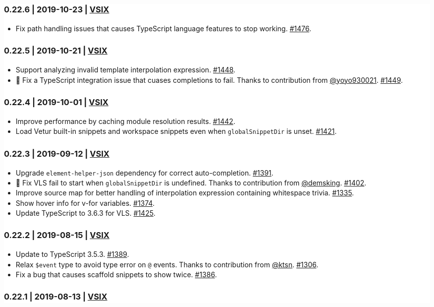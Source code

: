 ### 0.22.6 | 2019-10-23 | [VSIX](https://marketplace.visualstudio.com/_apis/public/gallery/publishers/octref/vsextensions/vetur/0.22.6/vspackage)

- Fix path handling issues that causes TypeScript language features to stop working. [#1476](https://github.com/vuejs/vetur/issues/1476).

### 0.22.5 | 2019-10-21 | [VSIX](https://marketplace.visualstudio.com/_apis/public/gallery/publishers/octref/vsextensions/vetur/0.22.5/vspackage)

- Support analyzing invalid template interpolation expression. [#1448](https://github.com/vuejs/vetur/issues/1448).
- 🙌 Fix a TypeScript integration issue that cuases completions to fail. Thanks to contribution from [@yoyo930021](https://github.com/yoyo930021). [#1449](https://github.com/vuejs/vetur/issues/1449).

### 0.22.4 | 2019-10-01 | [VSIX](https://marketplace.visualstudio.com/_apis/public/gallery/publishers/octref/vsextensions/vetur/0.22.4/vspackage)

- Improve performance by caching module resolution results. [#1442](https://github.com/vuejs/vetur/issues/1442).
- Load Vetur built-in snippets and workspace snippets even when `globalSnippetDir` is unset. [#1421](https://github.com/vuejs/vetur/issues/1421).

### 0.22.3 | 2019-09-12 | [VSIX](https://marketplace.visualstudio.com/_apis/public/gallery/publishers/octref/vsextensions/vetur/0.22.3/vspackage)

- Upgrade `element-helper-json` dependency for correct auto-completion. [#1391](https://github.com/vuejs/vetur/issues/1391).
- 🙌 Fix VLS fail to start when `globalSnippetDir` is undefined. Thanks to contribution from [@demsking](https://github.com/demsking). [#1402](https://github.com/vuejs/vetur/issues/1402).
- Improve source map for better handling of interpolation expression containing whitespace trivia. [#1335](https://github.com/vuejs/vetur/issues/1335).
- Show hover info for v-for variables. [#1374](https://github.com/vuejs/vetur/issues/1374).
- Update TypeScript to 3.6.3 for VLS. [#1425](https://github.com/vuejs/vetur/issues/1425).

### 0.22.2 | 2019-08-15 | [VSIX](https://marketplace.visualstudio.com/_apis/public/gallery/publishers/octref/vsextensions/vetur/0.22.2/vspackage)

- Update to TypeScript 3.5.3. [#1389](https://github.com/vuejs/vetur/issues/1389).
- Relax `$event` type to avoid type error on `@` events. Thanks to contribution from [@ktsn](https://github.com/ktsn). [#1306](https://github.com/vuejs/vetur/issues/1306).
- Fix a bug that causes scaffold snippets to show twice. [#1386](https://github.com/vuejs/vetur/issues/1386).

### 0.22.1 | 2019-08-13 | [VSIX](https://marketplace.visualstudio.com/_apis/public/gallery/publishers/octref/vsextensions/vetur/0.22.1/vspackage)
